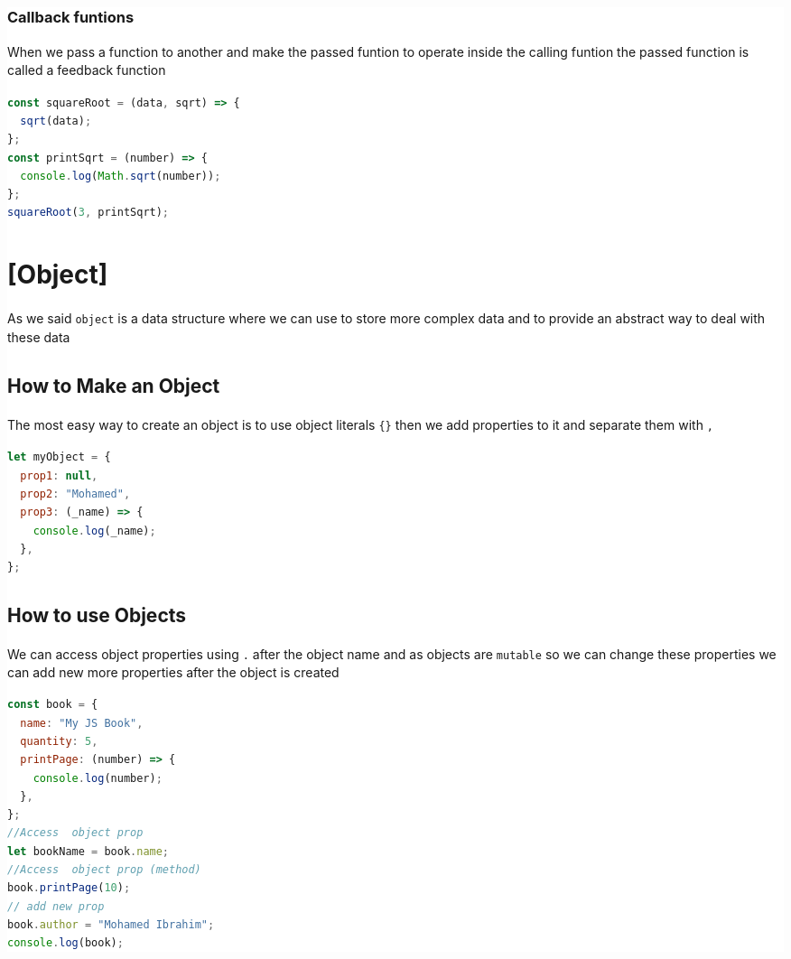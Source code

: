 ### Callback funtions

When we pass a function to another and make the passed funtion to operate inside the calling funtion the passed function is called a feedback function

```javascript
const squareRoot = (data, sqrt) => {
  sqrt(data);
};
const printSqrt = (number) => {
  console.log(Math.sqrt(number));
};
squareRoot(3, printSqrt);
```

# [Object]

As we said `object` is a data structure where we can use to store more complex data and to provide an abstract way to deal with these data

## How to Make an Object

The most easy way to create an object is to use object literals `{}` then we add properties to it and separate them with `,`

```javascript
let myObject = {
  prop1: null,
  prop2: "Mohamed",
  prop3: (_name) => {
    console.log(_name);
  },
};
```

## How to use Objects

We can access object properties using `.` after the object name and as objects are `mutable` so we can change these properties
we can add new more properties after the object is created

```javascript
const book = {
  name: "My JS Book",
  quantity: 5,
  printPage: (number) => {
    console.log(number);
  },
};
//Access  object prop
let bookName = book.name;
//Access  object prop (method)
book.printPage(10);
// add new prop
book.author = "Mohamed Ibrahim";
console.log(book);
```
